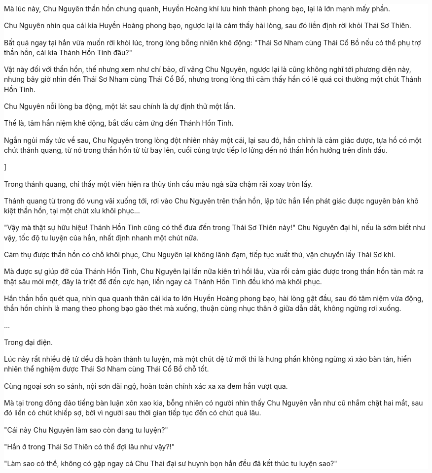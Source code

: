 Mà lúc này, Chu Nguyên thần hồn chung quanh, Huyền Hoàng khí lưu hình thành phong bạo, lại là lớn mạnh mấy phần.

Chu Nguyên nhìn qua cái kia Huyền Hoàng phong bạo, ngược lại là cảm thấy hài lòng, sau đó liền định rời khỏi Thái Sơ Thiên.

Bất quá ngay tại hắn vừa muốn rời khỏi lúc, trong lòng bỗng nhiên khẽ động: "Thái Sơ Nham cùng Thái Cổ Bồ nếu có thể phụ trợ thần hồn, cái kia Thánh Hồn Tinh đâu?"

Vật này đối với thần hồn, thế nhưng xem như chí bảo, dĩ vãng Chu Nguyên, ngược lại là cũng không nghĩ tới phương diện này, nhưng bây giờ nhìn đến Thái Sơ Nham cùng Thái Cổ Bồ, nhưng trong lòng thì cảm thấy hắn có lẽ quá coi thường một chút Thánh Hồn Tinh.

Chu Nguyên nỗi lòng ba động, một lát sau chính là dự định thử một lần.

Thế là, tâm hắn niệm khẽ động, bắt đầu cảm ứng đến Thánh Hồn Tinh.

Ngắn ngủi mấy tức về sau, Chu Nguyên trong lòng đột nhiên nhảy một cái, lại sau đó, hắn chính là cảm giác được, tựa hồ có một chút thánh quang, từ nó trong thần hồn từ từ bay lên, cuối cùng trực tiếp lơ lửng đến nó thần hồn hướng trên đỉnh đầu.

]

Trong thánh quang, chỉ thấy một viên hiện ra thủy tinh cầu màu ngà sữa chậm rãi xoay tròn lấy.

Thánh quang từ trong đó vung vãi xuống tới, rơi vào Chu Nguyên trên thần hồn, lập tức hắn liền phát giác được nguyên bản khô kiệt thần hồn, tại một chút xíu khôi phục...

"Vậy mà thật sự hữu hiệu! Thánh Hồn Tinh cũng có thể đưa đến trong Thái Sơ Thiên này!" Chu Nguyên đại hỉ, nếu là sớm biết như vậy, tốc độ tu luyện của hắn, nhất định nhanh một chút nữa.

Cảm thụ được thần hồn có chỗ khôi phục, Chu Nguyên lại không lãnh đạm, tiếp tục xuất thủ, vận chuyển lấy Thái Sơ khí.

Mà được sự giúp đỡ của Thánh Hồn Tinh, Chu Nguyên lại lần nữa kiên trì hồi lâu, vừa rồi cảm giác được trong thần hồn tản mát ra thật sâu mỏi mệt, đây là triệt để đến cực hạn, liền ngay cả Thánh Hồn Tinh đều khó mà khôi phục.

Hắn thần hồn quét qua, nhìn qua quanh thân cái kia to lớn Huyền Hoàng phong bạo, hài lòng gật đầu, sau đó tâm niệm vừa động, thần hồn chính là mang theo phong bạo gào thét mà xuống, thuận cùng nhục thân ở giữa dẫn dắt, không ngừng rơi xuống.

...

Trong đại điện.

Lúc này rất nhiều đệ tử đều đã hoàn thành tu luyện, mà một chút đệ tử mới thì là hưng phấn không ngừng xì xào bàn tán, hiển nhiên thể nghiệm được Thái Sơ Nham cùng Thái Cổ Bồ chỗ tốt.

Cùng ngoại sơn so sánh, nội sơn đãi ngộ, hoàn toàn chính xác xa xa đem hắn vượt qua.

Mà tại trong đông đảo tiếng bàn luận xôn xao kia, bỗng nhiên có người nhìn thấy Chu Nguyên vẫn như cũ nhắm chặt hai mắt, sau đó liền có chút khiếp sợ, bởi vì người sau thời gian tiếp tục đến có chút quá lâu.

"Cái này Chu Nguyên làm sao còn đang tu luyện?"

"Hắn ở trong Thái Sơ Thiên có thể đợi lâu như vậy?!"

"Làm sao có thể, không có gặp ngay cả Chu Thái đại sư huynh bọn hắn đều đã kết thúc tu luyện sao?"
